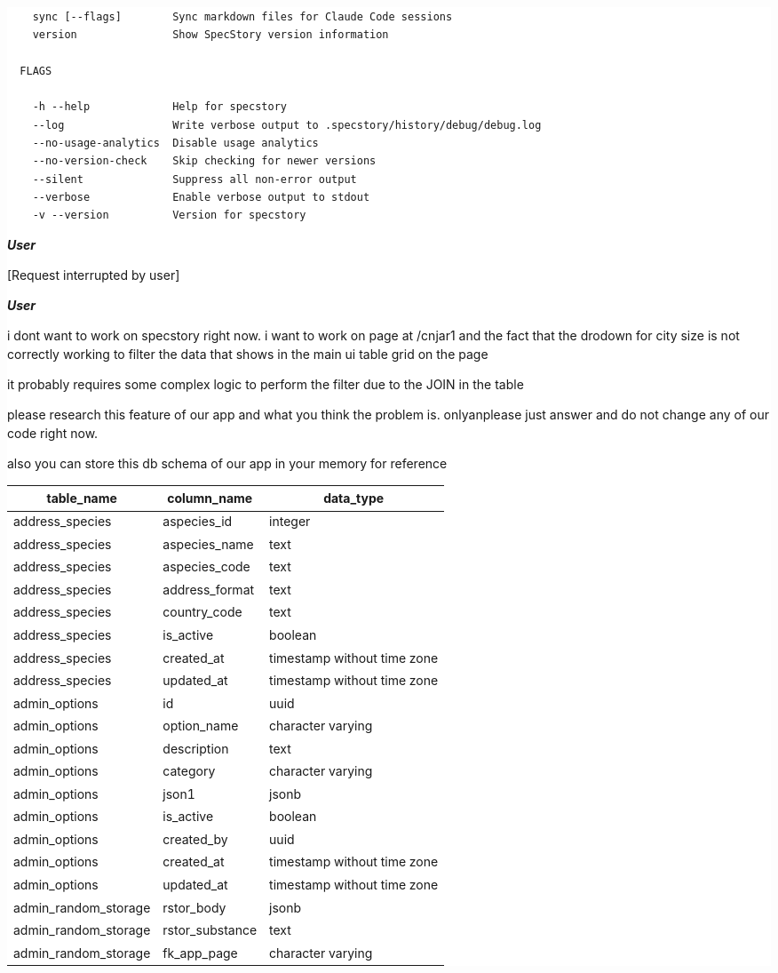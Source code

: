 ```
    sync [--flags]        Sync markdown files for Claude Code sessions
    version               Show SpecStory version information
         
  FLAGS  
         
    -h --help             Help for specstory
    --log                 Write verbose output to .specstory/history/debug/debug.log
    --no-usage-analytics  Disable usage analytics
    --no-version-check    Skip checking for newer versions
    --silent              Suppress all non-error output
    --verbose             Enable verbose output to stdout
    -v --version          Version for specstory
```

_**User**_

[Request interrupted by user]

_**User**_

i dont want to work on specstory right now. i want to work on page at /cnjar1 and the fact that the drodown for city size is not correctly working to filter the data that shows in the main ui table grid on the page

it probably requires some complex logic to perform the filter due to the JOIN in the table 

please research this feature of our app and what you think the problem is. onlyanplease just answer and do not change any of our code right now. 

also you can store this db schema of our app in your memory for reference

| table_name                     | column_name                        | data_type                   |
| ------------------------------ | ---------------------------------- | --------------------------- |
| address_species                | aspecies_id                        | integer                     |
| address_species                | aspecies_name                      | text                        |
| address_species                | aspecies_code                      | text                        |
| address_species                | address_format                     | text                        |
| address_species                | country_code                       | text                        |
| address_species                | is_active                          | boolean                     |
| address_species                | created_at                         | timestamp without time zone |
| address_species                | updated_at                         | timestamp without time zone |
| admin_options                  | id                                 | uuid                        |
| admin_options                  | option_name                        | character varying           |
| admin_options                  | description                        | text                        |
| admin_options                  | category                           | character varying           |
| admin_options                  | json1                              | jsonb                       |
| admin_options                  | is_active                          | boolean                     |
| admin_options                  | created_by                         | uuid                        |
| admin_options                  | created_at                         | timestamp without time zone |
| admin_options                  | updated_at                         | timestamp without time zone |
| admin_random_storage           | rstor_body                         | jsonb                       |
| admin_random_storage           | rstor_substance                    | text                        |
| admin_random_storage           | fk_app_page                        | character varying           |
